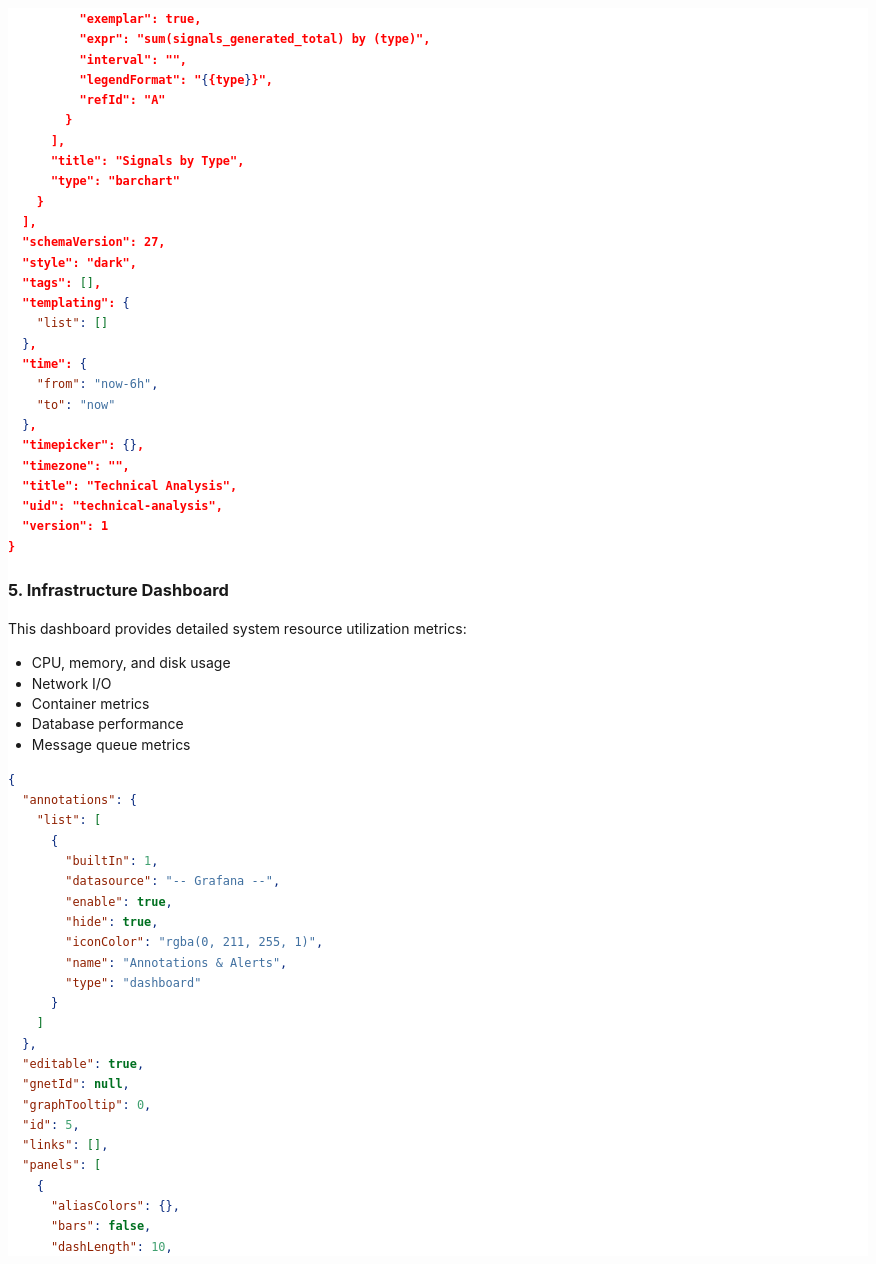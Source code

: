 ```json
          "exemplar": true,
          "expr": "sum(signals_generated_total) by (type)",
          "interval": "",
          "legendFormat": "{{type}}",
          "refId": "A"
        }
      ],
      "title": "Signals by Type",
      "type": "barchart"
    }
  ],
  "schemaVersion": 27,
  "style": "dark",
  "tags": [],
  "templating": {
    "list": []
  },
  "time": {
    "from": "now-6h",
    "to": "now"
  },
  "timepicker": {},
  "timezone": "",
  "title": "Technical Analysis",
  "uid": "technical-analysis",
  "version": 1
}
```

### 5. Infrastructure Dashboard

This dashboard provides detailed system resource utilization metrics:

- CPU, memory, and disk usage
- Network I/O
- Container metrics
- Database performance
- Message queue metrics

```json
{
  "annotations": {
    "list": [
      {
        "builtIn": 1,
        "datasource": "-- Grafana --",
        "enable": true,
        "hide": true,
        "iconColor": "rgba(0, 211, 255, 1)",
        "name": "Annotations & Alerts",
        "type": "dashboard"
      }
    ]
  },
  "editable": true,
  "gnetId": null,
  "graphTooltip": 0,
  "id": 5,
  "links": [],
  "panels": [
    {
      "aliasColors": {},
      "bars": false,
      "dashLength": 10,
```